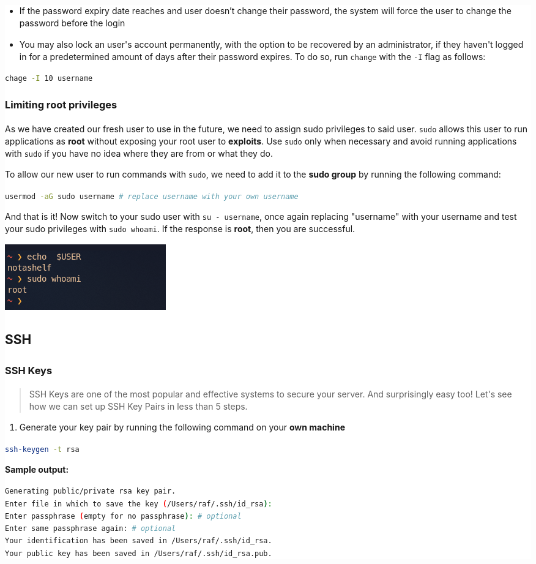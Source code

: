 * If the password expiry date reaches and user doesn’t change their password, the system will force the user to change the password before the login

* You may also lock an user's account permanently, with the option to be recovered by an administrator, if they haven't logged in for a predetermined amount of days after their password expires. To do so, run `change` with the `-I` flag as follows:

```bash
chage -I 10 username
```

### Limiting root privileges

As we have created our fresh user to use in the future, we need to assign sudo privileges to said user. `sudo` allows this user to run applications as **root** without exposing your root user to **exploits**. Use `sudo` only when necessary and avoid running applications with `sudo` if you have no idea where they are from or what they do.

To allow our new user to run commands with `sudo`, we need to add it to the **sudo group** by running the following command:

```bash
usermod -aG sudo username # replace username with your own username 
```

And that is it! Now switch to your sudo user with `su - username`, once again replacing "username" with your username and test your sudo privileges with `sudo whoami`. If the response is **root**, then you are successful.

![Sudo](../assets/sudo-1.png)

## SSH

### SSH Keys

> SSH Keys are one of the most popular and effective systems to secure your server. And surprisingly easy too! Let's see how we can set up SSH Key Pairs in less than 5 steps.

1. Generate your key pair by running the following command on your **own machine**

```bash
ssh-keygen -t rsa
```

**Sample output:**

```bash
Generating public/private rsa key pair.
Enter file in which to save the key (/Users/raf/.ssh/id_rsa): 
Enter passphrase (empty for no passphrase): # optional
Enter same passphrase again: # optional
Your identification has been saved in /Users/raf/.ssh/id_rsa.
Your public key has been saved in /Users/raf/.ssh/id_rsa.pub.
```
